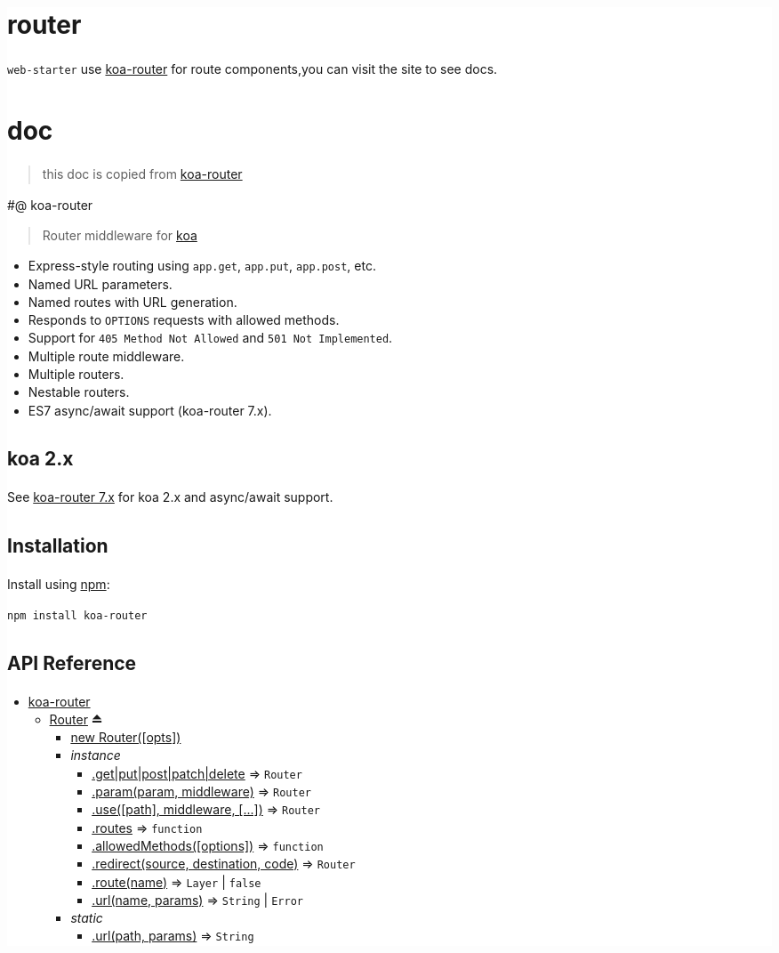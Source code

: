 # router

`web-starter` use [koa-router](https://github.com/alexmingoia/koa-router) for route components,you can visit the site to see docs.

# doc
> this doc is copied from [koa-router](https://github.com/alexmingoia/koa-router)

 #@  koa-router

 > Router middleware for [koa](https://github.com/koajs/koa)

 * Express-style routing using `app.get`, `app.put`, `app.post`, etc.
 * Named URL parameters.
 * Named routes with URL generation.
 * Responds to `OPTIONS` requests with allowed methods.
 * Support for `405 Method Not Allowed` and `501 Not Implemented`.
 * Multiple route middleware.
 * Multiple routers.
 * Nestable routers.
 * ES7 async/await support (koa-router 7.x).

 ## koa 2.x

 See [koa-router 7.x](https://github.com/alexmingoia/koa-router/tree/master/)
 for koa 2.x and async/await support.

 ## Installation

 Install using [npm](https://www.npmjs.org/):

 ```sh
 npm install koa-router
 ```

 ## API Reference

 * [koa-router](#module_koa-router)
   * [Router](#exp_module_koa-router--Router) ⏏
     * [new Router([opts])](#new_module_koa-router--Router_new)
     * _instance_
       * [.get|put|post|patch|delete](#module_koa-router--Router+get|put|post|patch|delete) ⇒ <code>Router</code>
       * [.param(param, middleware)](#module_koa-router--Router+param) ⇒ <code>Router</code>
       * [.use([path], middleware, [...])](#module_koa-router--Router+use) ⇒ <code>Router</code>
       * [.routes](#module_koa-router--Router+routes) ⇒ <code>function</code>
       * [.allowedMethods([options])](#module_koa-router--Router+allowedMethods) ⇒ <code>function</code>
       * [.redirect(source, destination, code)](#module_koa-router--Router+redirect) ⇒ <code>Router</code>
       * [.route(name)](#module_koa-router--Router+route) ⇒ <code>Layer</code> &#124; <code>false</code>
       * [.url(name, params)](#module_koa-router--Router+url) ⇒ <code>String</code> &#124; <code>Error</code>
     * _static_
       * [.url(path, params)](#module_koa-router--Router.url) ⇒ <code>String</code>
